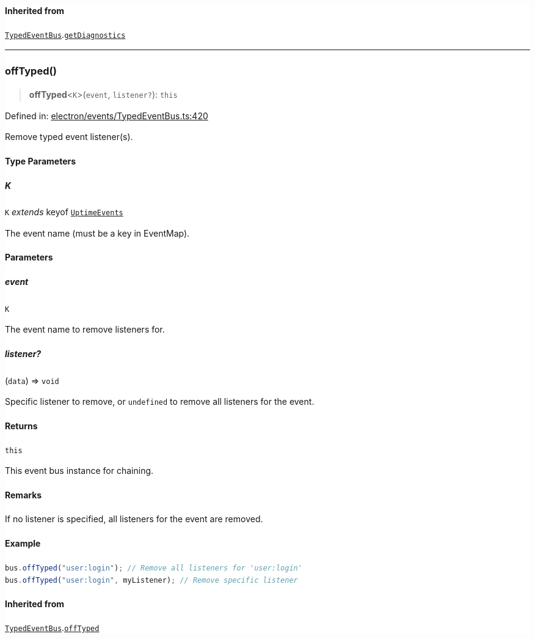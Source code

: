 #### Inherited from

[`TypedEventBus`](../../events/TypedEventBus/classes/TypedEventBus.md).[`getDiagnostics`](../../events/TypedEventBus/classes/TypedEventBus.md#getdiagnostics)

***

### offTyped()

> **offTyped**\<`K`\>(`event`, `listener?`): `this`

Defined in: [electron/events/TypedEventBus.ts:420](https://github.com/Nick2bad4u/Uptime-Watcher/blob/main/electron/events/TypedEventBus.ts#L420)

Remove typed event listener(s).

#### Type Parameters

##### K

`K` *extends* keyof [`UptimeEvents`](../../events/eventTypes/interfaces/UptimeEvents.md)

The event name (must be a key in EventMap).

#### Parameters

##### event

`K`

The event name to remove listeners for.

##### listener?

(`data`) => `void`

Specific listener to remove, or `undefined` to remove
  all listeners for the event.

#### Returns

`this`

This event bus instance for chaining.

#### Remarks

If no listener is specified, all listeners for the event are removed.

#### Example

```typescript
bus.offTyped("user:login"); // Remove all listeners for 'user:login'
bus.offTyped("user:login", myListener); // Remove specific listener
```

#### Inherited from

[`TypedEventBus`](../../events/TypedEventBus/classes/TypedEventBus.md).[`offTyped`](../../events/TypedEventBus/classes/TypedEventBus.md#offtyped)
